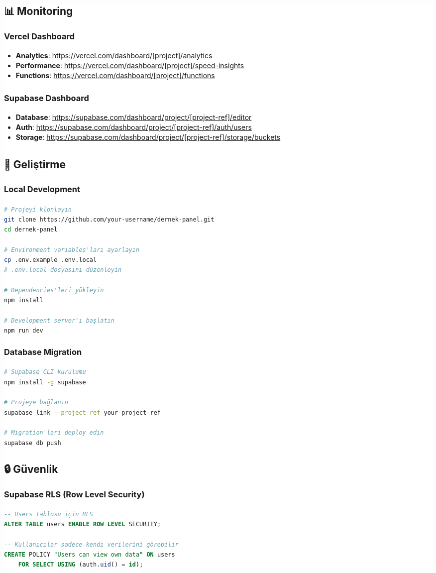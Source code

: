 ## 📊 Monitoring

### Vercel Dashboard
- **Analytics**: https://vercel.com/dashboard/[project]/analytics
- **Performance**: https://vercel.com/dashboard/[project]/speed-insights
- **Functions**: https://vercel.com/dashboard/[project]/functions

### Supabase Dashboard
- **Database**: https://supabase.com/dashboard/project/[project-ref]/editor
- **Auth**: https://supabase.com/dashboard/project/[project-ref]/auth/users
- **Storage**: https://supabase.com/dashboard/project/[project-ref]/storage/buckets

## 🔧 Geliştirme

### Local Development

```bash
# Projeyi klonlayın
git clone https://github.com/your-username/dernek-panel.git
cd dernek-panel

# Environment variables'ları ayarlayın
cp .env.example .env.local
# .env.local dosyasını düzenleyin

# Dependencies'leri yükleyin
npm install

# Development server'ı başlatın
npm run dev
```

### Database Migration

```bash
# Supabase CLI kurulumu
npm install -g supabase

# Projeye bağlanın
supabase link --project-ref your-project-ref

# Migration'ları deploy edin
supabase db push
```

## 🔒 Güvenlik

### Supabase RLS (Row Level Security)

```sql
-- Users tablosu için RLS
ALTER TABLE users ENABLE ROW LEVEL SECURITY;

-- Kullanıcılar sadece kendi verilerini görebilir
CREATE POLICY "Users can view own data" ON users
    FOR SELECT USING (auth.uid() = id);
```
